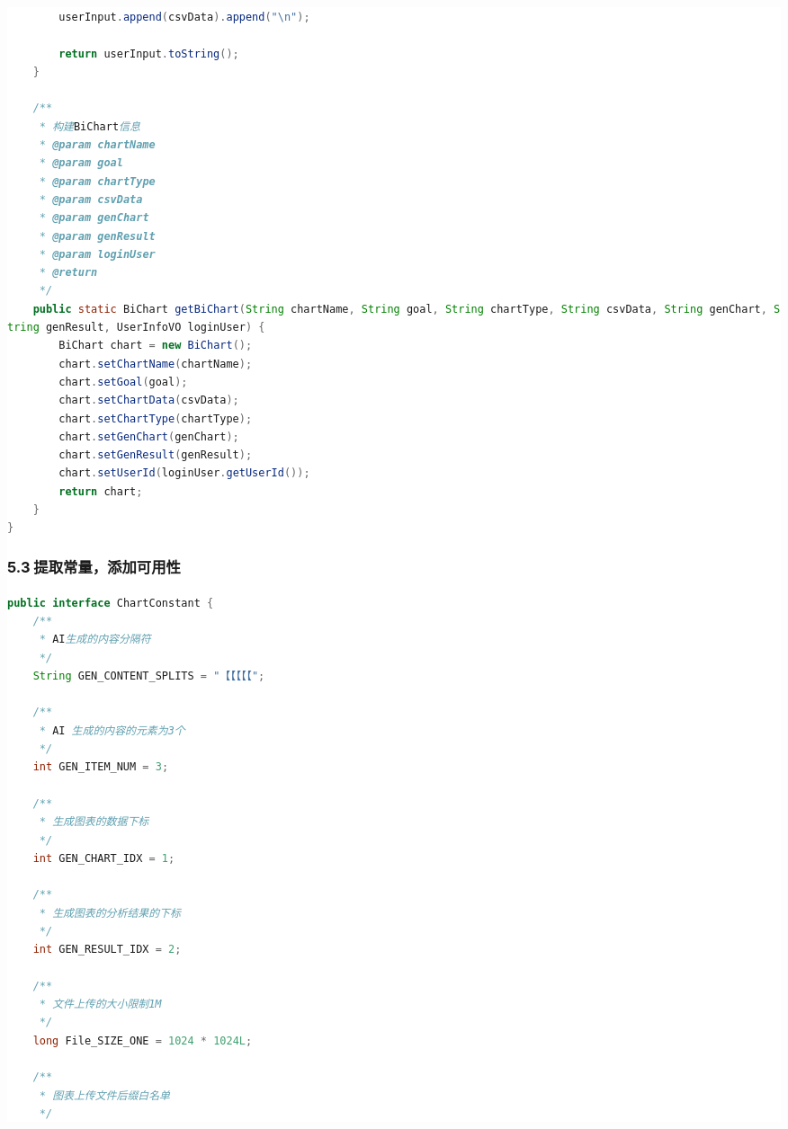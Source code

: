 ```java
        userInput.append(csvData).append("\n");

        return userInput.toString();
    }

    /**
     * 构建BiChart信息
     * @param chartName
     * @param goal
     * @param chartType
     * @param csvData
     * @param genChart
     * @param genResult
     * @param loginUser
     * @return
     */
    public static BiChart getBiChart(String chartName, String goal, String chartType, String csvData, String genChart, String genResult, UserInfoVO loginUser) {
        BiChart chart = new BiChart();
        chart.setChartName(chartName);
        chart.setGoal(goal);
        chart.setChartData(csvData);
        chart.setChartType(chartType);
        chart.setGenChart(genChart);
        chart.setGenResult(genResult);
        chart.setUserId(loginUser.getUserId());
        return chart;
    }
}
```

### 5.3 提取常量，添加可用性

```java
public interface ChartConstant {
    /**
     * AI生成的内容分隔符
     */
    String GEN_CONTENT_SPLITS = "【【【【【";

    /**
     * AI 生成的内容的元素为3个
     */
    int GEN_ITEM_NUM = 3;

    /**
     * 生成图表的数据下标
     */
    int GEN_CHART_IDX = 1;

    /**
     * 生成图表的分析结果的下标
     */
    int GEN_RESULT_IDX = 2;

    /**
     * 文件上传的大小限制1M
     */
    long File_SIZE_ONE = 1024 * 1024L;

    /**
     * 图表上传文件后缀白名单
     */
```